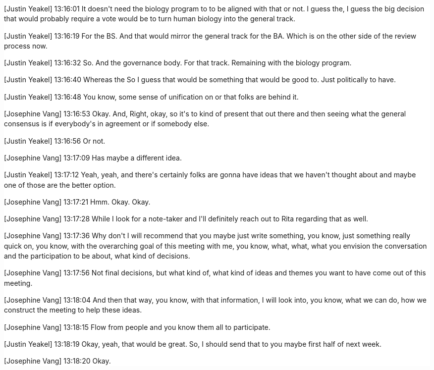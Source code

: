 [Justin Yeakel] 13:16:01
It doesn't need the biology program to to be aligned with that or not. I guess the, I guess the big decision that would probably require a vote would be to turn human biology into the general track.

[Justin Yeakel] 13:16:19
For the BS. And that would mirror the general track for the BA. Which is on the other side of the review process now.

[Justin Yeakel] 13:16:32
So. And the governance body. For that track. Remaining with the biology program.

[Justin Yeakel] 13:16:40
Whereas the So I guess that would be something that would be good to. Just politically to have.

[Justin Yeakel] 13:16:48
You know, some sense of unification on or that folks are behind it.

[Josephine Vang] 13:16:53
Okay. And, Right, okay, so it's to kind of present that out there and then seeing what the general consensus is if everybody's in agreement or if somebody else.

[Justin Yeakel] 13:16:56
Or not.

[Josephine Vang] 13:17:09
Has maybe a different idea.

[Justin Yeakel] 13:17:12
Yeah, yeah, and there's certainly folks are gonna have ideas that we haven't thought about and maybe one of those are the better option.

[Josephine Vang] 13:17:21
Hmm. Okay. Okay.

[Josephine Vang] 13:17:28
While I look for a note-taker and I'll definitely reach out to Rita regarding that as well.

[Josephine Vang] 13:17:36
Why don't I will recommend that you maybe just write something, you know, just something really quick on, you know, with the overarching goal of this meeting with me, you know, what, what, what you envision the conversation and the participation to be about, what kind of decisions.

[Josephine Vang] 13:17:56
Not final decisions, but what kind of, what kind of ideas and themes you want to have come out of this meeting.

[Josephine Vang] 13:18:04
And then that way, you know, with that information, I will look into, you know, what we can do, how we construct the meeting to help these ideas.

[Josephine Vang] 13:18:15
Flow from people and you know them all to participate.

[Justin Yeakel] 13:18:19
Okay, yeah, that would be great. So, I should send that to you maybe first half of next week.

[Josephine Vang] 13:18:20
Okay.
